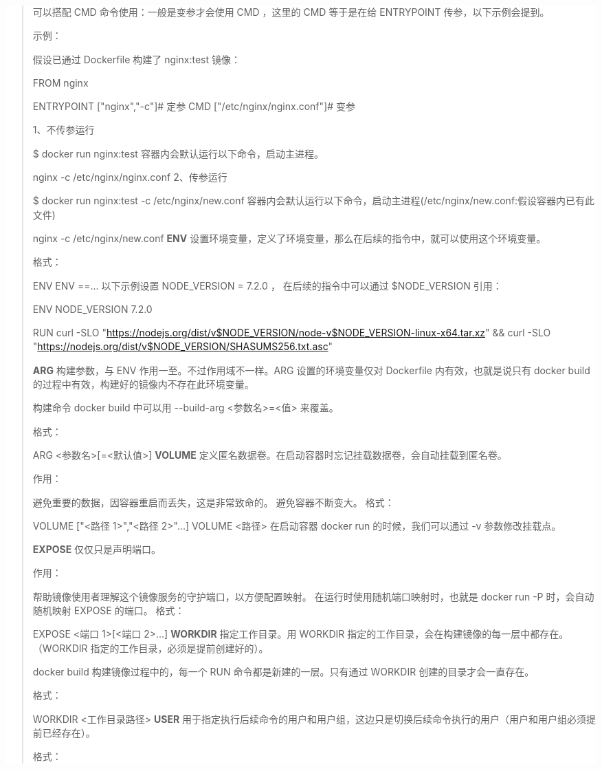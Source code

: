 >
> 可以搭配 CMD 命令使用：一般是变参才会使用 CMD ，这里的 CMD 等于是在给 ENTRYPOINT 传参，以下示例会提到。
>
> 示例：
>
> 假设已通过 Dockerfile 构建了 nginx:test 镜像：
>
> FROM nginx
>
> ENTRYPOINT ["nginx","-c"]# 定参
> CMD ["/etc/nginx/nginx.conf"]# 变参
>
> 1、不传参运行
>
> $ docker run nginx:test 容器内会默认运行以下命令，启动主进程。
>
> nginx -c /etc/nginx/nginx.conf 2、传参运行
>
> $ docker run nginx:test -c /etc/nginx/new.conf 容器内会默认运行以下命令，启动主进程(/etc/nginx/new.conf:假设容器内已有此文件)
>
> nginx -c /etc/nginx/new.conf **ENV** 设置环境变量，定义了环境变量，那么在后续的指令中，就可以使用这个环境变量。
>
> 格式：
>
> ENV <key><value> ENV <key1>=<value1><key2>=<value2>... 以下示例设置 NODE_VERSION = 7.2.0 ， 在后续的指令中可以通过 $NODE_VERSION 引用：
>
> ENV NODE_VERSION 7.2.0
>
> RUN curl -SLO "<https://nodejs.org/dist/v$NODE_VERSION/node-v$NODE_VERSION-linux-x64.tar.xz>" 
> && curl -SLO "<https://nodejs.org/dist/v$NODE_VERSION/SHASUMS256.txt.asc>"
>
> **ARG** 构建参数，与 ENV 作用一至。不过作用域不一样。ARG 设置的环境变量仅对 Dockerfile 内有效，也就是说只有 docker build 的过程中有效，构建好的镜像内不存在此环境变量。
>
> 构建命令 docker build 中可以用 --build-arg <参数名>=<值> 来覆盖。
>
> 格式：
>
> ARG <参数名>[=<默认值>] **VOLUME** 定义匿名数据卷。在启动容器时忘记挂载数据卷，会自动挂载到匿名卷。
>
> 作用：
>
> 避免重要的数据，因容器重启而丢失，这是非常致命的。 避免容器不断变大。 格式：
>
> VOLUME ["<路径 1>","<路径 2>"...] VOLUME <路径> 在启动容器 docker run 的时候，我们可以通过 -v 参数修改挂载点。
>
> **EXPOSE** 仅仅只是声明端口。
>
> 作用：
>
> 帮助镜像使用者理解这个镜像服务的守护端口，以方便配置映射。 在运行时使用随机端口映射时，也就是 docker run -P 时，会自动随机映射 EXPOSE 的端口。 格式：
>
> EXPOSE <端口 1>[<端口 2>...] **WORKDIR** 指定工作目录。用 WORKDIR 指定的工作目录，会在构建镜像的每一层中都存在。（WORKDIR 指定的工作目录，必须是提前创建好的）。
>
> docker build 构建镜像过程中的，每一个 RUN 命令都是新建的一层。只有通过 WORKDIR 创建的目录才会一直存在。
>
> 格式：
>
> WORKDIR <工作目录路径> **USER** 用于指定执行后续命令的用户和用户组，这边只是切换后续命令执行的用户（用户和用户组必须提前已经存在）。
>
> 格式：
>